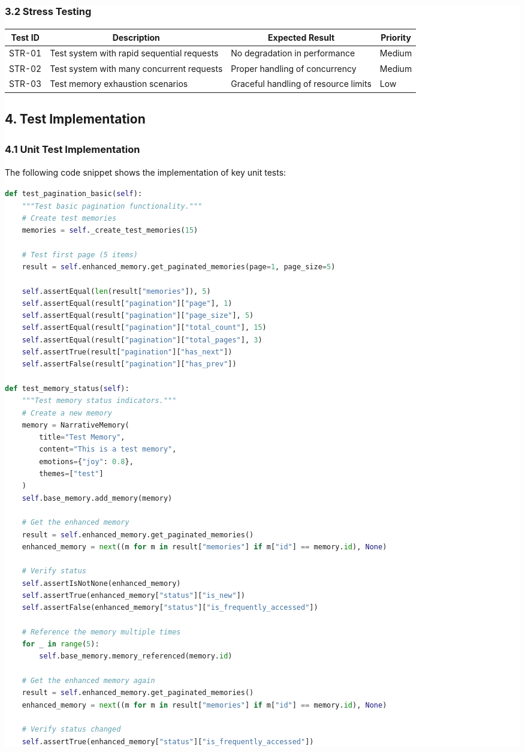 ### 3.2 Stress Testing

| Test ID | Description | Expected Result | Priority |
|---------|-------------|-----------------|----------|
| STR-01 | Test system with rapid sequential requests | No degradation in performance | Medium |
| STR-02 | Test system with many concurrent requests | Proper handling of concurrency | Medium |
| STR-03 | Test memory exhaustion scenarios | Graceful handling of resource limits | Low |

## 4. Test Implementation

### 4.1 Unit Test Implementation

The following code snippet shows the implementation of key unit tests:

```python
def test_pagination_basic(self):
    """Test basic pagination functionality."""
    # Create test memories
    memories = self._create_test_memories(15)
    
    # Test first page (5 items)
    result = self.enhanced_memory.get_paginated_memories(page=1, page_size=5)
    
    self.assertEqual(len(result["memories"]), 5)
    self.assertEqual(result["pagination"]["page"], 1)
    self.assertEqual(result["pagination"]["page_size"], 5)
    self.assertEqual(result["pagination"]["total_count"], 15)
    self.assertEqual(result["pagination"]["total_pages"], 3)
    self.assertTrue(result["pagination"]["has_next"])
    self.assertFalse(result["pagination"]["has_prev"])

def test_memory_status(self):
    """Test memory status indicators."""
    # Create a new memory
    memory = NarrativeMemory(
        title="Test Memory",
        content="This is a test memory",
        emotions={"joy": 0.8},
        themes=["test"]
    )
    self.base_memory.add_memory(memory)
    
    # Get the enhanced memory
    result = self.enhanced_memory.get_paginated_memories()
    enhanced_memory = next((m for m in result["memories"] if m["id"] == memory.id), None)
    
    # Verify status
    self.assertIsNotNone(enhanced_memory)
    self.assertTrue(enhanced_memory["status"]["is_new"])
    self.assertFalse(enhanced_memory["status"]["is_frequently_accessed"])
    
    # Reference the memory multiple times
    for _ in range(5):
        self.base_memory.memory_referenced(memory.id)
    
    # Get the enhanced memory again
    result = self.enhanced_memory.get_paginated_memories()
    enhanced_memory = next((m for m in result["memories"] if m["id"] == memory.id), None)
    
    # Verify status changed
    self.assertTrue(enhanced_memory["status"]["is_frequently_accessed"])
```
